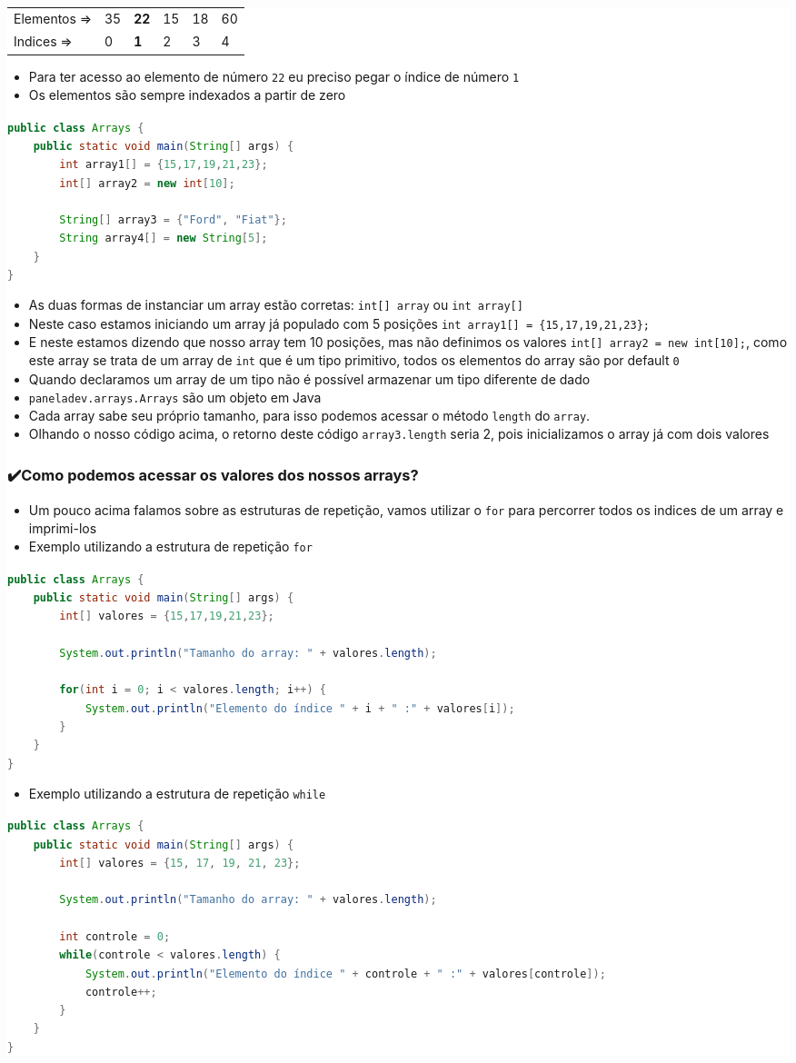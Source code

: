 |||||||
|---|---|---|---|---|---|
|Elementos => |35|**22**|15|18|60|
|Indices => |0|**1**|2|3|4|

- Para ter acesso ao elemento de número `22` eu preciso pegar o índice de número `1`
- Os elementos são sempre indexados a partir de zero
~~~java
public class Arrays {
    public static void main(String[] args) {
        int array1[] = {15,17,19,21,23};
        int[] array2 = new int[10];

        String[] array3 = {"Ford", "Fiat"};
        String array4[] = new String[5];
    }
}
~~~
- As duas formas de instanciar um array estão corretas: `int[] array` ou `int array[]`
- Neste caso estamos iniciando um array já populado com 5 posições `int array1[] = {15,17,19,21,23};`
- E neste estamos dizendo que nosso array tem 10 posições, mas não definimos os valores `int[] array2 = new int[10];`, como este array se trata de um array de `int` que é um tipo primitivo, todos os elementos do array são por default `0`
- Quando declaramos um array de um tipo não é possível armazenar um tipo diferente de dado
- `paneladev.arrays.Arrays` são um objeto em Java
- Cada array sabe seu próprio tamanho, para isso podemos acessar o método `length` do `array`.
- Olhando o nosso código acima, o retorno deste código `array3.length` seria 2, pois inicializamos o array já com dois valores

### ✔️Como podemos acessar os valores dos nossos arrays?
- Um pouco acima falamos sobre as estruturas de repetição, vamos utilizar o `for` para percorrer todos os indices de um array e imprimi-los
- Exemplo utilizando a estrutura de repetição `for`
~~~java
public class Arrays {
    public static void main(String[] args) {
        int[] valores = {15,17,19,21,23};

        System.out.println("Tamanho do array: " + valores.length);

        for(int i = 0; i < valores.length; i++) {
            System.out.println("Elemento do índice " + i + " :" + valores[i]);
        }
    }
}
~~~

- Exemplo utilizando a estrutura de repetição `while`
~~~java
public class Arrays {
    public static void main(String[] args) {
        int[] valores = {15, 17, 19, 21, 23};

        System.out.println("Tamanho do array: " + valores.length);

        int controle = 0;
        while(controle < valores.length) {
            System.out.println("Elemento do índice " + controle + " :" + valores[controle]);
            controle++;
        }
    }
}
~~~
